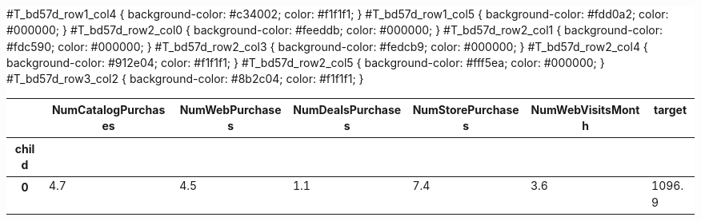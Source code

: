 #T_bd57d_row1_col4 {
  background-color: #c34002;
  color: #f1f1f1;
}
#T_bd57d_row1_col5 {
  background-color: #fdd0a2;
  color: #000000;
}
#T_bd57d_row2_col0 {
  background-color: #feeddb;
  color: #000000;
}
#T_bd57d_row2_col1 {
  background-color: #fdc590;
  color: #000000;
}
#T_bd57d_row2_col3 {
  background-color: #fedcb9;
  color: #000000;
}
#T_bd57d_row2_col4 {
  background-color: #912e04;
  color: #f1f1f1;
}
#T_bd57d_row2_col5 {
  background-color: #fff5ea;
  color: #000000;
}
#T_bd57d_row3_col2 {
  background-color: #8b2c04;
  color: #f1f1f1;
}
</style>
<table id="T_bd57d">
  <thead>
    <tr>
      <th class="blank level0" >&nbsp;</th>
      <th id="T_bd57d_level0_col0" class="col_heading level0 col0" >NumCatalogPurchases</th>
      <th id="T_bd57d_level0_col1" class="col_heading level0 col1" >NumWebPurchases</th>
      <th id="T_bd57d_level0_col2" class="col_heading level0 col2" >NumDealsPurchases</th>
      <th id="T_bd57d_level0_col3" class="col_heading level0 col3" >NumStorePurchases</th>
      <th id="T_bd57d_level0_col4" class="col_heading level0 col4" >NumWebVisitsMonth</th>
      <th id="T_bd57d_level0_col5" class="col_heading level0 col5" >target</th>
    </tr>
    <tr>
      <th class="index_name level0" >child</th>
      <th class="blank col0" >&nbsp;</th>
      <th class="blank col1" >&nbsp;</th>
      <th class="blank col2" >&nbsp;</th>
      <th class="blank col3" >&nbsp;</th>
      <th class="blank col4" >&nbsp;</th>
      <th class="blank col5" >&nbsp;</th>
    </tr>
  </thead>
  <tbody>
    <tr>
      <th id="T_bd57d_level0_row0" class="row_heading level0 row0" >0</th>
      <td id="T_bd57d_row0_col0" class="data row0 col0" >4.7</td>
      <td id="T_bd57d_row0_col1" class="data row0 col1" >4.5</td>
      <td id="T_bd57d_row0_col2" class="data row0 col2" >1.1</td>
      <td id="T_bd57d_row0_col3" class="data row0 col3" >7.4</td>
      <td id="T_bd57d_row0_col4" class="data row0 col4" >3.6</td>
      <td id="T_bd57d_row0_col5" class="data row0 col5" >1096.9</td>
    </tr>